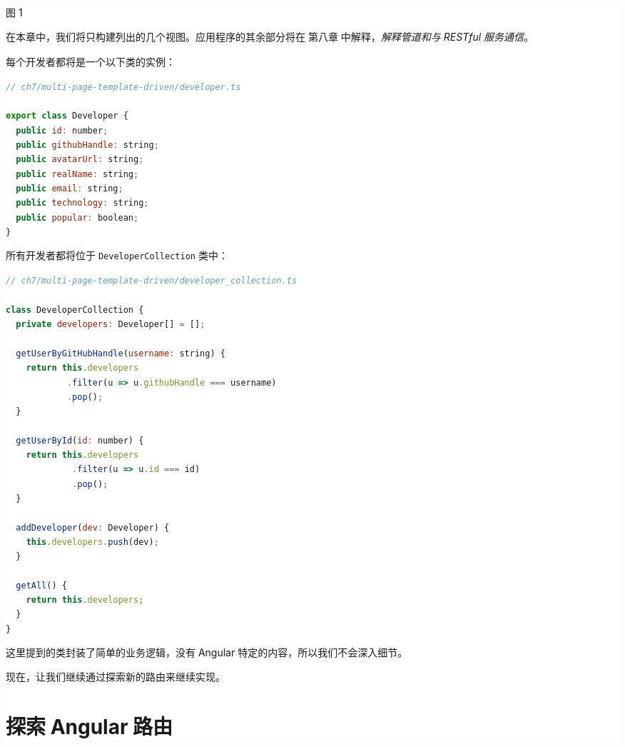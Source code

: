 图 1

在本章中，我们将只构建列出的几个视图。应用程序的其余部分将在 第八章 中解释，*解释管道和与 RESTful 服务通信*。

每个开发者都将是一个以下类的实例：

```js
// ch7/multi-page-template-driven/developer.ts

export class Developer { 
  public id: number; 
  public githubHandle: string; 
  public avatarUrl: string; 
  public realName: string; 
  public email: string; 
  public technology: string; 
  public popular: boolean; 
} 
```

所有开发者都将位于 `DeveloperCollection` 类中：

```js
// ch7/multi-page-template-driven/developer_collection.ts 

class DeveloperCollection { 
  private developers: Developer[] = [];

  getUserByGitHubHandle(username: string) { 
    return this.developers 
            .filter(u => u.githubHandle === username) 
            .pop(); 
  }

  getUserById(id: number) { 
    return this.developers 
             .filter(u => u.id === id) 
             .pop(); 
  }

  addDeveloper(dev: Developer) { 
    this.developers.push(dev); 
  }

  getAll() { 
    return this.developers; 
  } 
} 
```

这里提到的类封装了简单的业务逻辑，没有 Angular 特定的内容，所以我们不会深入细节。

现在，让我们继续通过探索新的路由来继续实现。

# 探索 Angular 路由
